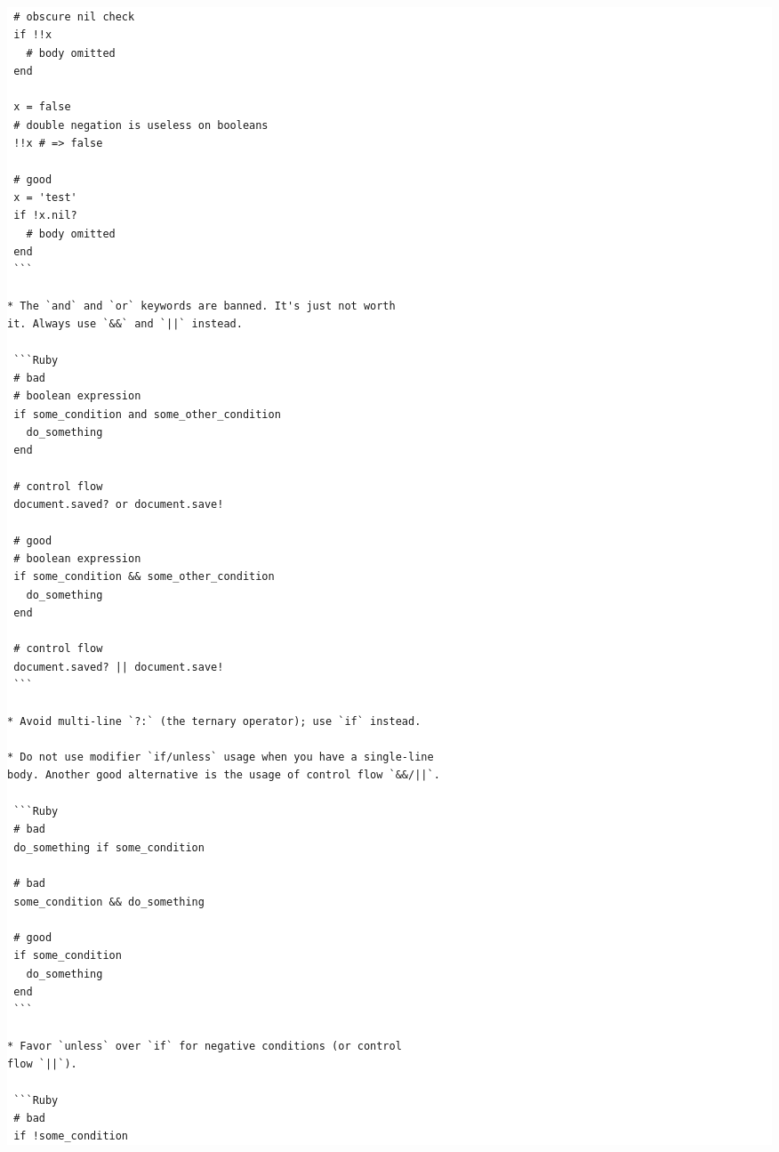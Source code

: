    ```
    # obscure nil check
    if !!x
      # body omitted
    end

    x = false
    # double negation is useless on booleans
    !!x # => false

    # good
    x = 'test'
    if !x.nil?
      # body omitted
    end
    ```

* The `and` and `or` keywords are banned. It's just not worth
  it. Always use `&&` and `||` instead.

    ```Ruby
    # bad
    # boolean expression
    if some_condition and some_other_condition
      do_something
    end

    # control flow
    document.saved? or document.save!

    # good
    # boolean expression
    if some_condition && some_other_condition
      do_something
    end

    # control flow
    document.saved? || document.save!
    ```

* Avoid multi-line `?:` (the ternary operator); use `if` instead.

* Do not use modifier `if/unless` usage when you have a single-line
  body. Another good alternative is the usage of control flow `&&/||`.

    ```Ruby
    # bad
    do_something if some_condition

    # bad
    some_condition && do_something

    # good
    if some_condition
      do_something
    end
    ```

* Favor `unless` over `if` for negative conditions (or control
  flow `||`).

    ```Ruby
    # bad
    if !some_condition
   ```
